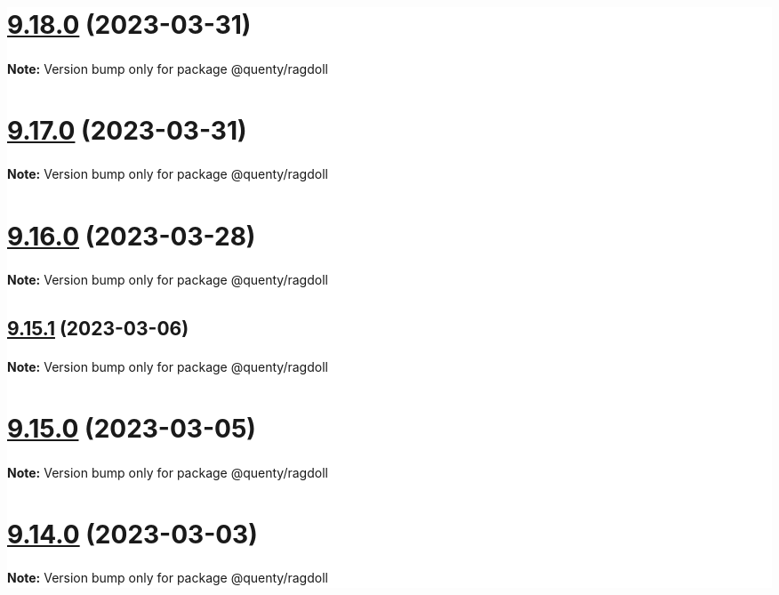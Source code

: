 # [9.18.0](https://github.com/Quenty/NevermoreEngine/compare/@quenty/ragdoll@9.17.0...@quenty/ragdoll@9.18.0) (2023-03-31)

**Note:** Version bump only for package @quenty/ragdoll





# [9.17.0](https://github.com/Quenty/NevermoreEngine/compare/@quenty/ragdoll@9.16.0...@quenty/ragdoll@9.17.0) (2023-03-31)

**Note:** Version bump only for package @quenty/ragdoll





# [9.16.0](https://github.com/Quenty/NevermoreEngine/compare/@quenty/ragdoll@9.15.1...@quenty/ragdoll@9.16.0) (2023-03-28)

**Note:** Version bump only for package @quenty/ragdoll





## [9.15.1](https://github.com/Quenty/NevermoreEngine/compare/@quenty/ragdoll@9.15.0...@quenty/ragdoll@9.15.1) (2023-03-06)

**Note:** Version bump only for package @quenty/ragdoll





# [9.15.0](https://github.com/Quenty/NevermoreEngine/compare/@quenty/ragdoll@9.14.0...@quenty/ragdoll@9.15.0) (2023-03-05)

**Note:** Version bump only for package @quenty/ragdoll





# [9.14.0](https://github.com/Quenty/NevermoreEngine/compare/@quenty/ragdoll@9.13.0...@quenty/ragdoll@9.14.0) (2023-03-03)

**Note:** Version bump only for package @quenty/ragdoll
